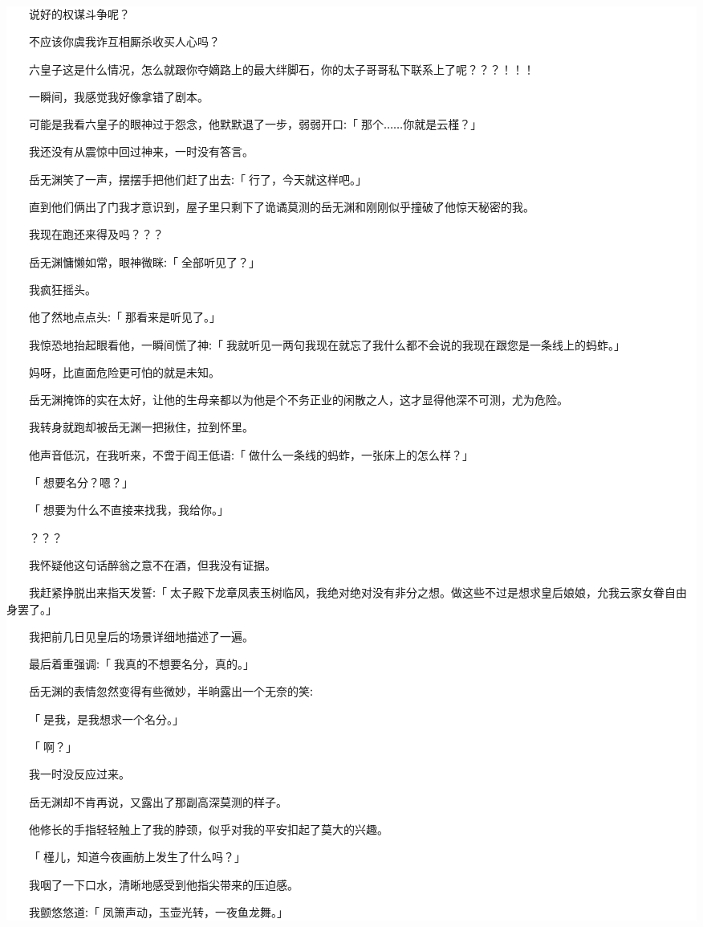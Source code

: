 &emsp;&emsp;说好的权谋斗争呢？  
  
&emsp;&emsp;不应该你虞我诈互相厮杀收买人心吗？  
  
&emsp;&emsp;六皇子这是什么情况，怎么就跟你夺嫡路上的最大绊脚石，你的太子哥哥私下联系上了呢？？？！！！  
  
&emsp;&emsp;一瞬间，我感觉我好像拿错了剧本。  
  
&emsp;&emsp;可能是我看六皇子的眼神过于怨念，他默默退了一步，弱弱开口:「 那个……你就是云槿？」  
  
&emsp;&emsp;我还没有从震惊中回过神来，一时没有答言。  
  
&emsp;&emsp;岳无渊笑了一声，摆摆手把他们赶了出去:「 行了，今天就这样吧。」  
  
&emsp;&emsp;直到他们俩出了门我才意识到，屋子里只剩下了诡谲莫测的岳无渊和刚刚似乎撞破了他惊天秘密的我。  
  
&emsp;&emsp;我现在跑还来得及吗？？？  
  
&emsp;&emsp;岳无渊慵懒如常，眼神微眯:「 全部听见了？」  
  
&emsp;&emsp;我疯狂摇头。  
  
&emsp;&emsp;他了然地点点头:「 那看来是听见了。」  
  
&emsp;&emsp;我惊恐地抬起眼看他，一瞬间慌了神:「 我就听见一两句我现在就忘了我什么都不会说的我现在跟您是一条线上的蚂蚱。」  
  
&emsp;&emsp;妈呀，比直面危险更可怕的就是未知。  
  
&emsp;&emsp;岳无渊掩饰的实在太好，让他的生母亲都以为他是个不务正业的闲散之人，这才显得他深不可测，尤为危险。  
  
&emsp;&emsp;我转身就跑却被岳无渊一把揪住，拉到怀里。  
  
&emsp;&emsp;他声音低沉，在我听来，不啻于阎王低语:「 做什么一条线的蚂蚱，一张床上的怎么样？」  
  
&emsp;&emsp;「 想要名分？嗯？」  
  
&emsp;&emsp;「 想要为什么不直接来找我，我给你。」  
  
&emsp;&emsp;？？？  
  
&emsp;&emsp;我怀疑他这句话醉翁之意不在酒，但我没有证据。  
  
&emsp;&emsp;我赶紧挣脱出来指天发誓:「 太子殿下龙章凤表玉树临风，我绝对绝对没有非分之想。做这些不过是想求皇后娘娘，允我云家女眷自由身罢了。」  
  
&emsp;&emsp;我把前几日见皇后的场景详细地描述了一遍。  
  
&emsp;&emsp;最后着重强调:「 我真的不想要名分，真的。」  
  
&emsp;&emsp;岳无渊的表情忽然变得有些微妙，半晌露出一个无奈的笑:  
  
&emsp;&emsp;「 是我，是我想求一个名分。」  
  
&emsp;&emsp;「 啊？」  
  
&emsp;&emsp;我一时没反应过来。  
  
&emsp;&emsp;岳无渊却不肯再说，又露出了那副高深莫测的样子。  
  
&emsp;&emsp;他修长的手指轻轻触上了我的脖颈，似乎对我的平安扣起了莫大的兴趣。  
  
&emsp;&emsp;「 槿儿，知道今夜画舫上发生了什么吗？」  
  
&emsp;&emsp;我咽了一下口水，清晰地感受到他指尖带来的压迫感。  
  
&emsp;&emsp;我颤悠悠道:「 凤箫声动，玉壶光转，一夜鱼龙舞。」  
  